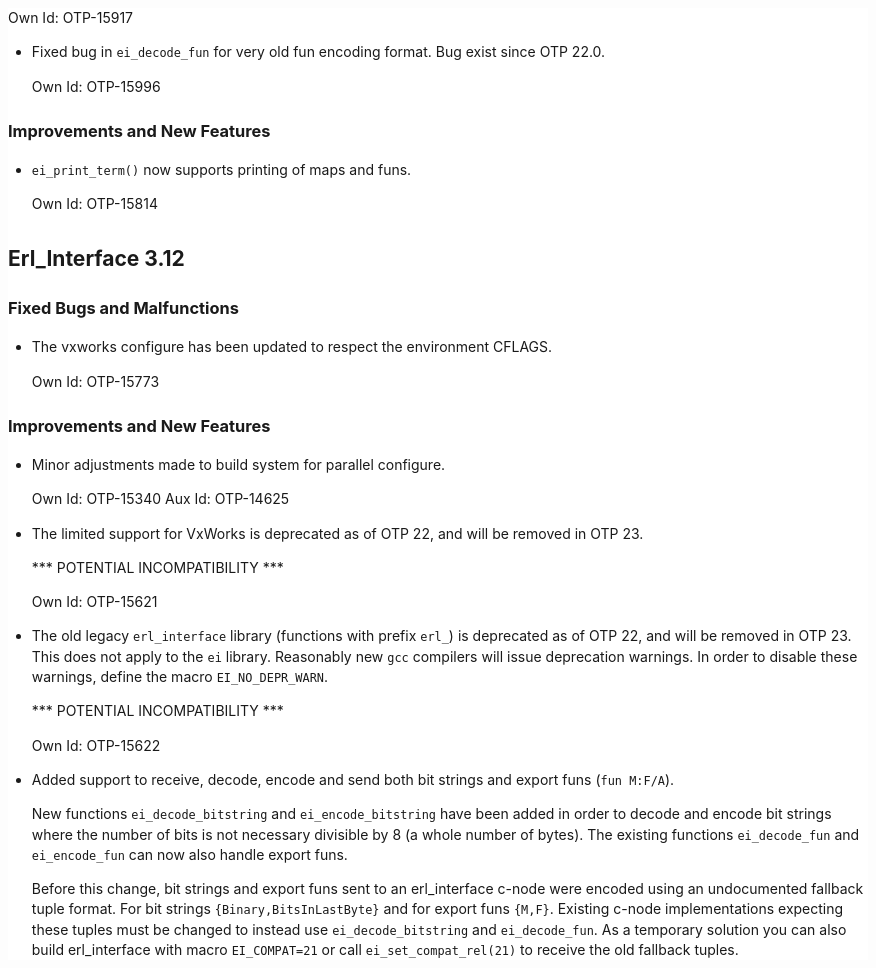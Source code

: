   Own Id: OTP-15917

- Fixed bug in `ei_decode_fun` for very old fun encoding format. Bug exist since
  OTP 22.0.

  Own Id: OTP-15996

### Improvements and New Features

- `ei_print_term()` now supports printing of maps and funs.

  Own Id: OTP-15814

## Erl_Interface 3.12

### Fixed Bugs and Malfunctions

- The vxworks configure has been updated to respect the environment CFLAGS.

  Own Id: OTP-15773

### Improvements and New Features

- Minor adjustments made to build system for parallel configure.

  Own Id: OTP-15340 Aux Id: OTP-14625

- The limited support for VxWorks is deprecated as of OTP 22, and will be
  removed in OTP 23.

  \*** POTENTIAL INCOMPATIBILITY \***

  Own Id: OTP-15621

- The old legacy `erl_interface` library (functions with prefix `erl_`) is
  deprecated as of OTP 22, and will be removed in OTP 23. This does not apply to
  the `ei` library. Reasonably new `gcc` compilers will issue deprecation
  warnings. In order to disable these warnings, define the macro
  `EI_NO_DEPR_WARN`.

  \*** POTENTIAL INCOMPATIBILITY \***

  Own Id: OTP-15622

- Added support to receive, decode, encode and send both bit strings and export
  funs (`fun M:F/A`).

  New functions `ei_decode_bitstring` and `ei_encode_bitstring` have been added
  in order to decode and encode bit strings where the number of bits is not
  necessary divisible by 8 (a whole number of bytes). The existing functions
  `ei_decode_fun` and `ei_encode_fun` can now also handle export funs.

  Before this change, bit strings and export funs sent to an erl_interface
  c-node were encoded using an undocumented fallback tuple format. For bit
  strings `{Binary,BitsInLastByte}` and for export funs `{M,F}`. Existing c-node
  implementations expecting these tuples must be changed to instead use
  `ei_decode_bitstring` and `ei_decode_fun`. As a temporary solution you can
  also build erl_interface with macro `EI_COMPAT=21` or call
  `ei_set_compat_rel(21)` to receive the old fallback tuples.

